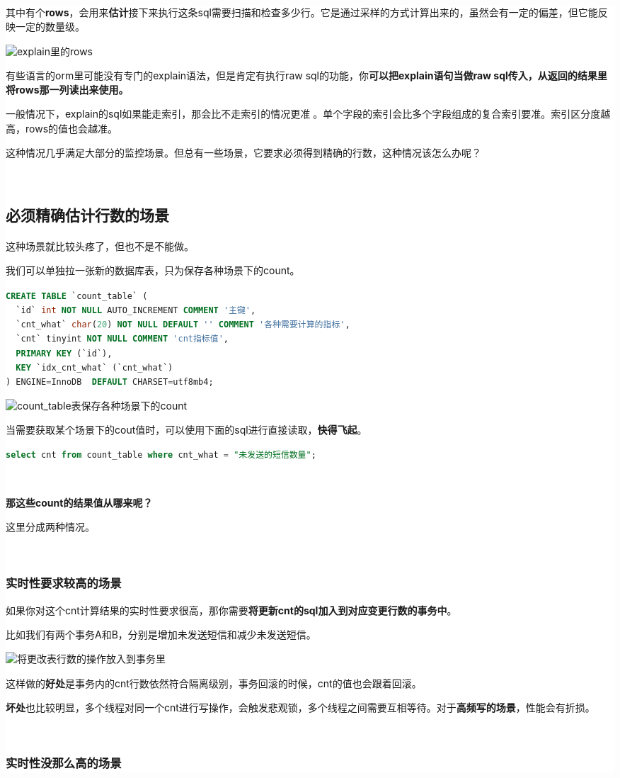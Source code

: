 其中有个**rows**，会用来**估计**接下来执行这条sql需要扫描和检查多少行。它是通过采样的方式计算出来的，虽然会有一定的偏差，但它能反映一定的数量级。

![explain里的rows](https://cdn.xiaobaidebug.top/explain%E9%87%8C%E7%9A%84rows.png)

有些语言的orm里可能没有专门的explain语法，但是肯定有执行raw sql的功能，你**可以把explain语句当做raw sql传入，从返回的结果里将rows那一列读出来使用。**

一般情况下，explain的sql如果能走索引，那会比不走索引的情况更准 。单个字段的索引会比多个字段组成的复合索引要准。索引区分度越高，rows的值也会越准。

这种情况几乎满足大部分的监控场景。但总有一些场景，它要求必须得到精确的行数，这种情况该怎么办呢？

<br>

## 必须精确估计行数的场景

这种场景就比较头疼了，但也不是不能做。

我们可以单独拉一张新的数据库表，只为保存各种场景下的count。

```sql
CREATE TABLE `count_table` (
  `id` int NOT NULL AUTO_INCREMENT COMMENT '主键',
  `cnt_what` char(20) NOT NULL DEFAULT '' COMMENT '各种需要计算的指标',
  `cnt` tinyint NOT NULL COMMENT 'cnt指标值',
  PRIMARY KEY (`id`),
  KEY `idx_cnt_what` (`cnt_what`)
) ENGINE=InnoDB  DEFAULT CHARSET=utf8mb4;
```

![count_table表保存各种场景下的count](https://cdn.xiaobaidebug.top/%E4%BF%9D%E5%AD%98%E5%90%84%E7%A7%8D%E5%9C%BA%E6%99%AF%E4%B8%8B%E7%9A%84count.drawio.png)

当需要获取某个场景下的cout值时，可以使用下面的sql进行直接读取，**快得飞起**。

```sql
select cnt from count_table where cnt_what = "未发送的短信数量"; 
```

<br>

**那这些count的结果值从哪来呢？**

这里分成两种情况。

<br>

### 实时性要求较高的场景

如果你对这个cnt计算结果的实时性要求很高，那你需要**将更新cnt的sql加入到对应变更行数的事务中**。

比如我们有两个事务A和B，分别是增加未发送短信和减少未发送短信。

![将更改表行数的操作放入到事务里](https://cdn.xiaobaidebug.top/%E5%B0%86%E6%9B%B4%E6%94%B9%E8%A1%A8%E8%A1%8C%E6%95%B0%E7%9A%84%E6%93%8D%E4%BD%9C%E6%94%BE%E5%85%A5%E5%88%B0%E4%BA%8B%E5%8A%A1%E9%87%8C.drawio.png)

这样做的**好处**是事务内的cnt行数依然符合隔离级别，事务回滚的时候，cnt的值也会跟着回滚。

**坏处**也比较明显，多个线程对同一个cnt进行写操作，会触发悲观锁，多个线程之间需要互相等待。对于**高频写的场景**，性能会有折损。

<br>

### 实时性没那么高的场景
